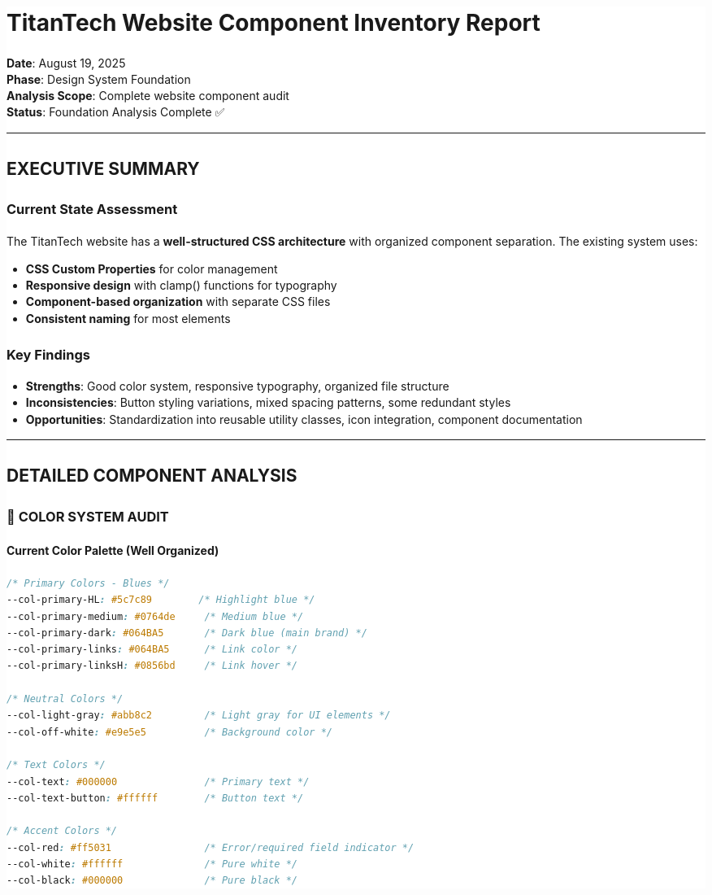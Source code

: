 # TitanTech Website Component Inventory Report

**Date**: August 19, 2025  
**Phase**: Design System Foundation  
**Analysis Scope**: Complete website component audit  
**Status**: Foundation Analysis Complete ✅

---

## EXECUTIVE SUMMARY

### Current State Assessment
The TitanTech website has a **well-structured CSS architecture** with organized component separation. The existing system uses:
- **CSS Custom Properties** for color management
- **Responsive design** with clamp() functions for typography
- **Component-based organization** with separate CSS files
- **Consistent naming** for most elements

### Key Findings
- **Strengths**: Good color system, responsive typography, organized file structure
- **Inconsistencies**: Button styling variations, mixed spacing patterns, some redundant styles
- **Opportunities**: Standardization into reusable utility classes, icon integration, component documentation

---

## DETAILED COMPONENT ANALYSIS

### 🎨 **COLOR SYSTEM AUDIT**

#### Current Color Palette (Well Organized)
```css
/* Primary Colors - Blues */
--col-primary-HL: #5c7c89        /* Highlight blue */
--col-primary-medium: #0764de     /* Medium blue */
--col-primary-dark: #064BA5       /* Dark blue (main brand) */
--col-primary-links: #064BA5      /* Link color */
--col-primary-linksH: #0856bd     /* Link hover */

/* Neutral Colors */
--col-light-gray: #abb8c2         /* Light gray for UI elements */
--col-off-white: #e9e5e5          /* Background color */

/* Text Colors */
--col-text: #000000               /* Primary text */
--col-text-button: #ffffff        /* Button text */

/* Accent Colors */
--col-red: #ff5031                /* Error/required field indicator */
--col-white: #ffffff              /* Pure white */
--col-black: #000000              /* Pure black */
```
